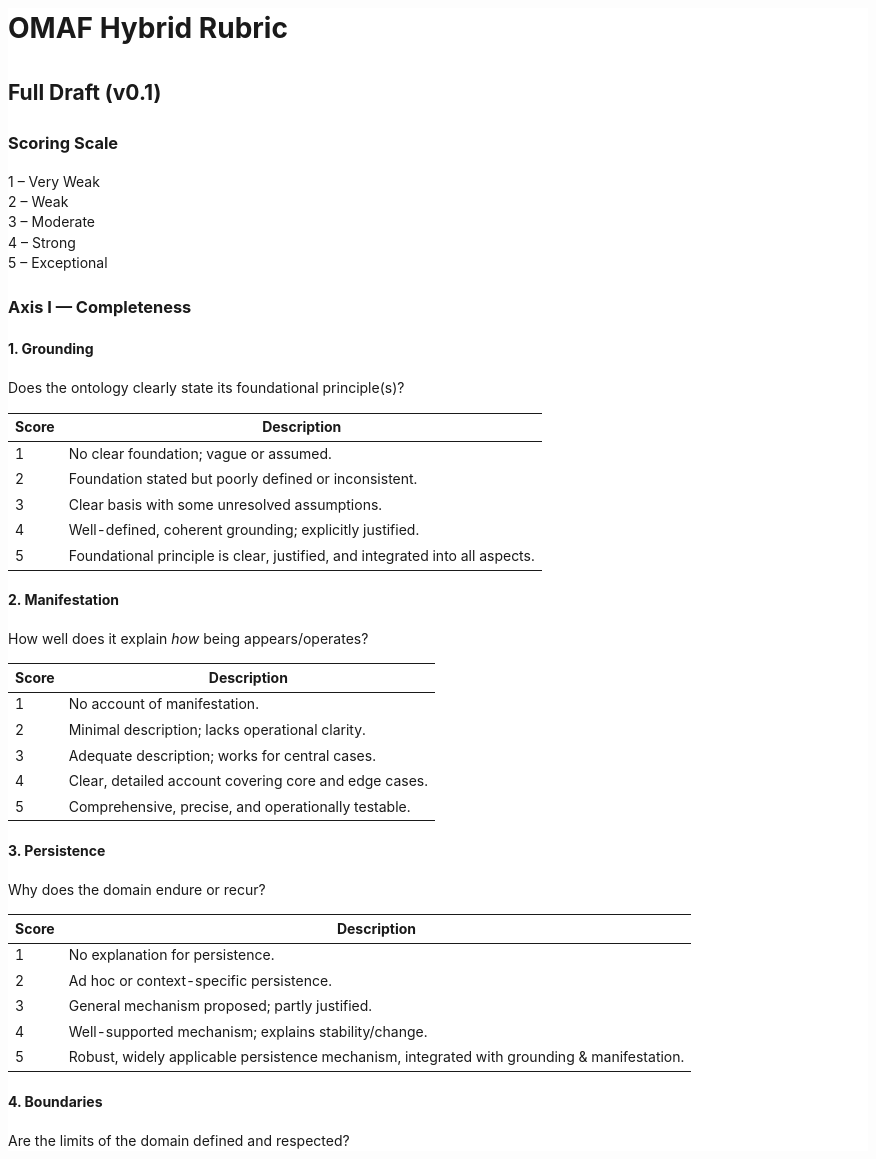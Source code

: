 # OMAF Hybrid Rubric 
## Full Draft (v0.1)

### Scoring Scale

1 – Very Weak  
2 – Weak  
3 – Moderate  
4 – Strong  
5 – Exceptional
### Axis I — Completeness

#### 1. Grounding
Does the ontology clearly state its foundational principle(s)?

|Score|Description|
|---|---|
|1|No clear foundation; vague or assumed.|
|2|Foundation stated but poorly defined or inconsistent.|
|3|Clear basis with some unresolved assumptions.|
|4|Well-defined, coherent grounding; explicitly justified.|
|5|Foundational principle is clear, justified, and integrated into all aspects.|
#### 2. Manifestation
How well does it explain _how_ being appears/operates?

|Score|Description|
|---|---|
|1|No account of manifestation.|
|2|Minimal description; lacks operational clarity.|
|3|Adequate description; works for central cases.|
|4|Clear, detailed account covering core and edge cases.|
|5|Comprehensive, precise, and operationally testable.|
#### 3. Persistence
Why does the domain endure or recur?

|Score|Description|
|---|---|
|1|No explanation for persistence.|
|2|Ad hoc or context-specific persistence.|
|3|General mechanism proposed; partly justified.|
|4|Well-supported mechanism; explains stability/change.|
|5|Robust, widely applicable persistence mechanism, integrated with grounding & manifestation.|
#### 4. Boundaries
Are the limits of the domain defined and respected?
